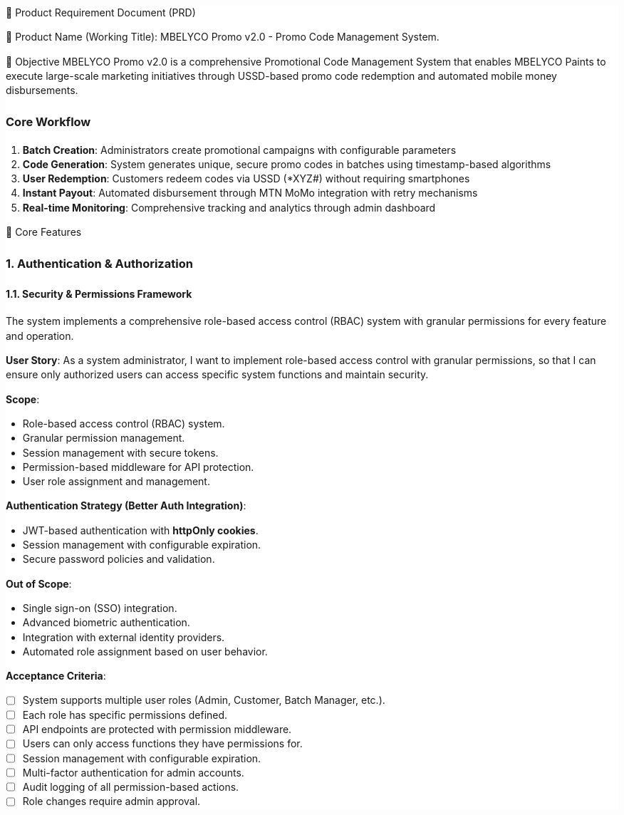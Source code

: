 📘 Product Requirement Document (PRD)

📌 Product Name (Working Title):
MBELYCO Promo v2.0 - Promo Code Management System.

🎯 Objective
MBELYCO Promo v2.0 is a comprehensive Promotional Code Management System 
that enables MBELYCO Paints to execute large-scale marketing initiatives 
through USSD-based promo code redemption and automated mobile money disbursements.

### Core Workflow
1. **Batch Creation**: Administrators create promotional campaigns with configurable parameters
2. **Code Generation**: System generates unique, secure promo codes in batches using timestamp-based algorithms
3. **User Redemption**: Customers redeem codes via USSD (*XYZ#) without requiring smartphones
4. **Instant Payout**: Automated disbursement through MTN MoMo integration with retry mechanisms
5. **Real-time Monitoring**: Comprehensive tracking and analytics through admin dashboard

🌟 Core Features

### 1. Authentication & Authorization

#### 1.1. Security & Permissions Framework

The system implements a comprehensive role-based access control (RBAC) system with granular permissions for every feature and operation.

**User Story**:
As a system administrator, I want to implement role-based access control with granular permissions, so that I can ensure only authorized users can access specific system functions and maintain security.

**Scope**:
- Role-based access control (RBAC) system.
- Granular permission management.
- Session management with secure tokens.
- Permission-based middleware for API protection.
- User role assignment and management.

**Authentication Strategy (Better Auth Integration)**:
- JWT-based authentication with **httpOnly cookies**.
- Session management with configurable expiration.
- Secure password policies and validation.

**Out of Scope**:
- Single sign-on (SSO) integration.
- Advanced biometric authentication.
- Integration with external identity providers.
- Automated role assignment based on user behavior.

**Acceptance Criteria**:
- [ ] System supports multiple user roles (Admin, Customer, Batch Manager, etc.).
- [ ] Each role has specific permissions defined.
- [ ] API endpoints are protected with permission middleware.
- [ ] Users can only access functions they have permissions for.
- [ ] Session management with configurable expiration.
- [ ] Multi-factor authentication for admin accounts.
- [ ] Audit logging of all permission-based actions.
- [ ] Role changes require admin approval.
